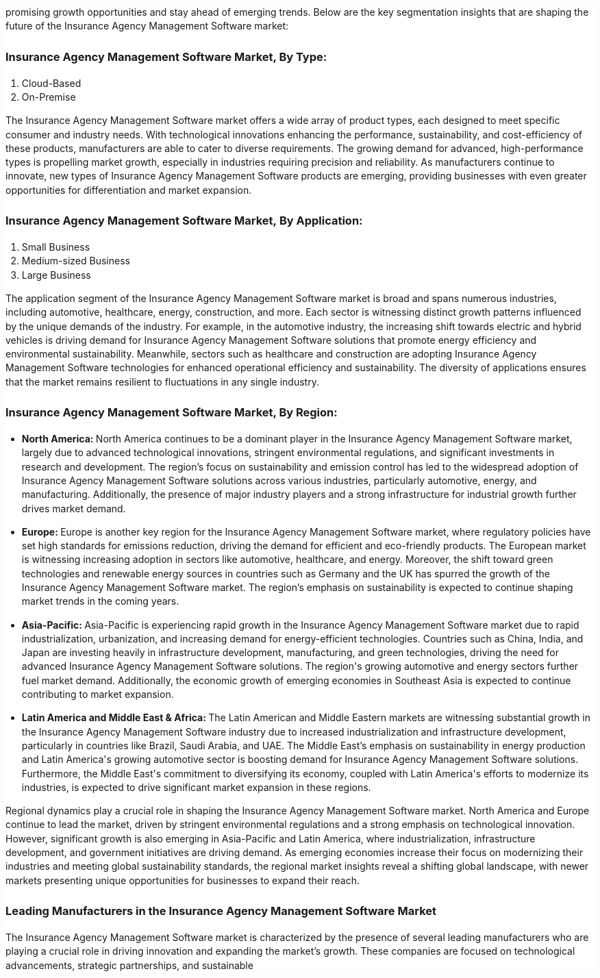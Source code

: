 promising growth opportunities and stay ahead of emerging trends. Below are the key segmentation insights that are shaping the future of the Insurance Agency Management Software market:</p><h3><strong>Insurance Agency Management Software Market, By Type:<br /></strong></h3><ol><li>Cloud-Based<li> On-Premise</li></ol><p>The Insurance Agency Management Software market offers a wide array of product types, each designed to meet specific consumer and industry needs. With technological innovations enhancing the performance, sustainability, and cost-efficiency of these products, manufacturers are able to cater to diverse requirements. The growing demand for advanced, high-performance types is propelling market growth, especially in industries requiring precision and reliability. As manufacturers continue to innovate, new types of Insurance Agency Management Software products are emerging, providing businesses with even greater opportunities for differentiation and market expansion.</p><h3>Insurance Agency Management Software Market,&nbsp;By Application:</h3><ol><li>Small Business<li> Medium-sized Business<li> Large Business</li></ol><p>The application segment of the Insurance Agency Management Software market is broad and spans numerous industries, including automotive, healthcare, energy, construction, and more. Each sector is witnessing distinct growth patterns influenced by the unique demands of the industry. For example, in the automotive industry, the increasing shift towards electric and hybrid vehicles is driving demand for Insurance Agency Management Software solutions that promote energy efficiency and environmental sustainability. Meanwhile, sectors such as healthcare and construction are adopting Insurance Agency Management Software technologies for enhanced operational efficiency and sustainability. The diversity of applications ensures that the market remains resilient to fluctuations in any single industry.</p><h3>Insurance Agency Management Software Market, By Region:</h3><ul><li><p><strong>North America:&nbsp;</strong>North America continues to be a dominant player in the Insurance Agency Management Software market, largely due to advanced technological innovations, stringent environmental regulations, and significant investments in research and development. The region&rsquo;s focus on sustainability and emission control has led to the widespread adoption of Insurance Agency Management Software solutions across various industries, particularly automotive, energy, and manufacturing. Additionally, the presence of major industry players and a strong infrastructure for industrial growth further drives market demand.</p></li><li><p><strong><strong>Europe:&nbsp;</strong></strong>Europe is another key region for the Insurance Agency Management Software market, where regulatory policies have set high standards for emissions reduction, driving the demand for efficient and eco-friendly products. The European market is witnessing increasing adoption in sectors like automotive, healthcare, and energy. Moreover, the shift toward green technologies and renewable energy sources in countries such as Germany and the UK has spurred the growth of the Insurance Agency Management Software market. The region&rsquo;s emphasis on sustainability is expected to continue shaping market trends in the coming years.</p></li><li><p><strong><strong>Asia-Pacific:&nbsp;</strong></strong>Asia-Pacific is experiencing rapid growth in the Insurance Agency Management Software market due to rapid industrialization, urbanization, and increasing demand for energy-efficient technologies. Countries such as China, India, and Japan are investing heavily in infrastructure development, manufacturing, and green technologies, driving the need for advanced Insurance Agency Management Software solutions. The region's growing automotive and energy sectors further fuel market demand. Additionally, the economic growth of emerging economies in Southeast Asia is expected to continue contributing to market expansion.</p></li><li><p><strong><strong>Latin America and Middle East &amp; Africa:&nbsp;</strong></strong>The Latin American and Middle Eastern markets are witnessing substantial growth in the Insurance Agency Management Software industry due to increased industrialization and infrastructure development, particularly in countries like Brazil, Saudi Arabia, and UAE. The Middle East&rsquo;s emphasis on sustainability in energy production and Latin America's growing automotive sector is boosting demand for Insurance Agency Management Software solutions. Furthermore, the Middle East's commitment to diversifying its economy, coupled with Latin America's efforts to modernize its industries, is expected to drive significant market expansion in these regions.</p></li></ul><p>Regional dynamics play a crucial role in shaping the Insurance Agency Management Software market. North America and Europe continue to lead the market, driven by stringent environmental regulations and a strong emphasis on technological innovation. However, significant growth is also emerging in Asia-Pacific and Latin America, where industrialization, infrastructure development, and government initiatives are driving demand. As emerging economies increase their focus on modernizing their industries and meeting global sustainability standards, the regional market insights reveal a shifting global landscape, with newer markets presenting unique opportunities for businesses to expand their reach.</p><h3><strong>Leading Manufacturers in the Insurance Agency Management Software Market</strong></h3><p>The Insurance Agency Management Software market is characterized by the presence of several leading manufacturers who are playing a crucial role in driving innovation and expanding the market&rsquo;s growth. These companies are focused on technological advancements, strategic partnerships, and sustainable
